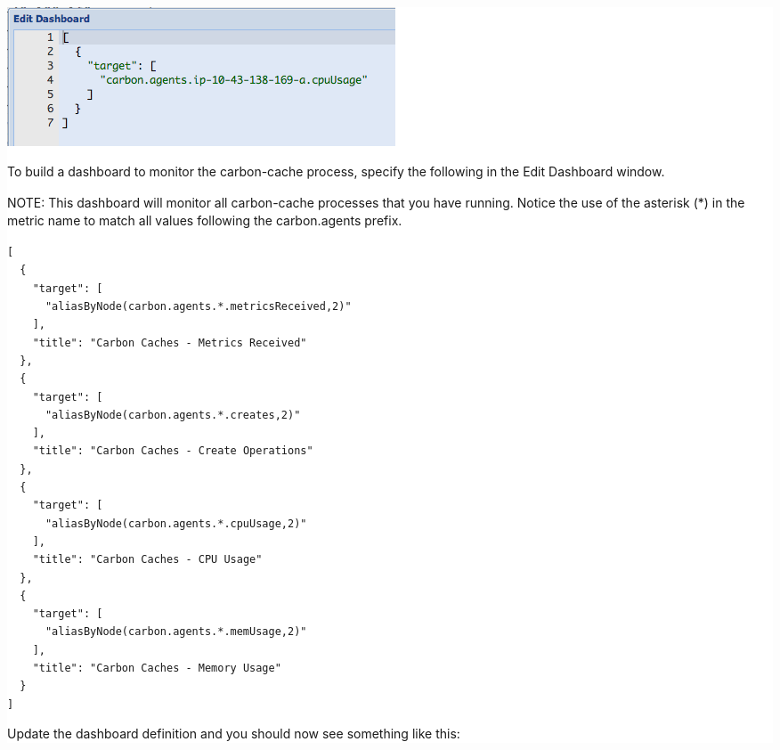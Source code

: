 ![](../../.gitbook/assets/1fig11.png)

To build a dashboard to monitor the carbon-cache process, specify the following in the Edit Dashboard window.

NOTE: This dashboard will monitor all carbon-cache processes that you have running. Notice the use of the asterisk \(\*\) in the metric name to match all values following the carbon.agents prefix.

```text
[
  {
    "target": [
      "aliasByNode(carbon.agents.*.metricsReceived,2)"
    ],
    "title": "Carbon Caches - Metrics Received"
  },
  {
    "target": [
      "aliasByNode(carbon.agents.*.creates,2)"
    ],
    "title": "Carbon Caches - Create Operations"
  },
  {
    "target": [
      "aliasByNode(carbon.agents.*.cpuUsage,2)"
    ],
    "title": "Carbon Caches - CPU Usage"
  },
  {
    "target": [
      "aliasByNode(carbon.agents.*.memUsage,2)"
    ],
    "title": "Carbon Caches - Memory Usage"
  }
]
```

Update the dashboard definition and you should now see something like this:

